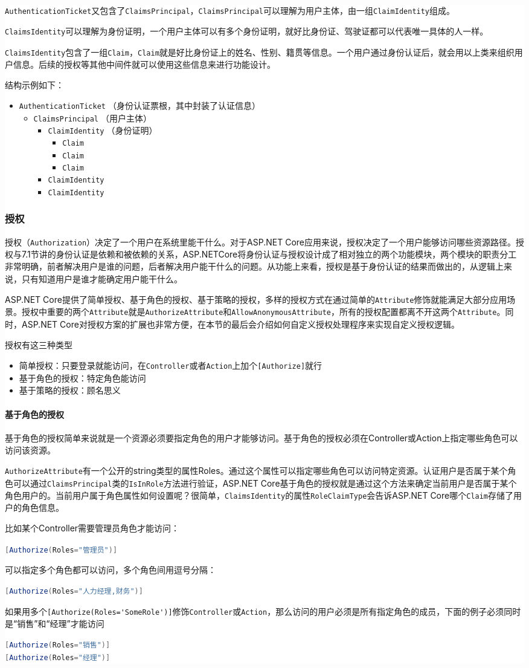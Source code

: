 `AuthenticationTicket`又包含了`ClaimsPrincipal`，`ClaimsPrincipal`可以理解为用户主体，由一组`ClaimIdentity`组成。

`ClaimsIdentity`可以理解为身份证明，一个用户主体可以有多个身份证明，就好比身份证、驾驶证都可以代表唯一具体的人一样。

`ClaimsIdentity`包含了一组`Claim`，`Claim`就是好比身份证上的姓名、性别、籍贯等信息。一个用户通过身份认证后，就会用以上类来组织用户信息。后续的授权等其他中间件就可以使用这些信息来进行功能设计。

结构示例如下：

- `AuthenticationTicket` （身份认证票根，其中封装了认证信息）
  - `ClaimsPrincipal` （用户主体）
    - `ClaimIdentity` （身份证明）
      - `Claim`
      - `Claim`
      - `Claim`
    - `ClaimIdentity`
    - `ClaimIdentity`

### 授权

授权（`Authorization`）决定了一个用户在系统里能干什么。对于ASP.NET Core应用来说，授权决定了一个用户能够访问哪些资源路径。授权与7.1节讲的身份认证是依赖和被依赖的关系，ASP.NETCore将身份认证与授权设计成了相对独立的两个功能模块，两个模块的职责分工非常明确，前者解决用户是谁的问题，后者解决用户能干什么的问题。从功能上来看，授权是基于身份认证的结果而做出的，从逻辑上来说，只有知道用户是谁才能确定用户能干什么。

ASP.NET Core提供了简单授权、基于角色的授权、基于策略的授权，多样的授权方式在通过简单的`Attribute`修饰就能满足大部分应用场景。授权中重要的两个`Attribute`就是`AuthorizeAttribute`和`AllowAnonymousAttribute`，所有的授权配置都离不开这两个`Attribute`。同时，ASP.NET Core对授权方案的扩展也非常方便，在本节的最后会介绍如何自定义授权处理程序来实现自定义授权逻辑。

授权有这三种类型

- 简单授权：只要登录就能访问，在`Controller`或者`Action`上加个`[Authorize]`就行
- 基于角色的授权：特定角色能访问
- 基于策略的授权：顾名思义

#### 基于角色的授权

基于角色的授权简单来说就是一个资源必须要指定角色的用户才能够访问。基于角色的授权必须在Controller或Action上指定哪些角色可以访问该资源。

`AuthorizeAttribute`有一个公开的string类型的属性Roles。通过这个属性可以指定哪些角色可以访问特定资源。认证用户是否属于某个角色可以通过`ClaimsPrincipal`类的`IsInRole`方法进行验证，ASP.NET Core基于角色的授权就是通过这个方法来确定当前用户是否属于某个角色用户的。当前用户属于角色属性如何设置呢？很简单，`ClaimsIdentity`的属性`RoleClaimType`会告诉ASP.NET Core哪个`Claim`存储了用户的角色信息。

比如某个Controller需要管理员角色才能访问：

```c#
[Authorize(Roles="管理员")]
```

可以指定多个角色都可以访问，多个角色间用逗号分隔：

```c#
[Authorize(Roles="人力经理,财务")]
```

如果用多个`[Authorize(Roles='SomeRole')]`修饰`Controller`或`Action`，那么访问的用户必须是所有指定角色的成员，下面的例子必须同时是“销售”和“经理”才能访问

```c#
[Authorize(Roles="销售")]
[Authorize(Roles="经理")]
```
